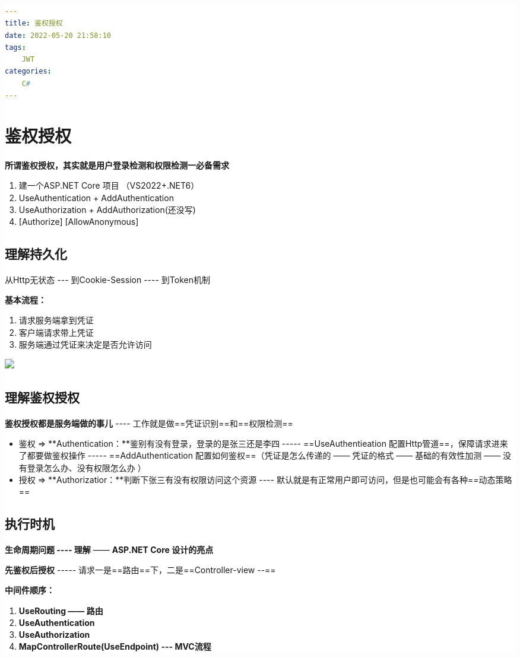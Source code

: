 ```yaml
---
title: 鉴权授权
date: 2022-05-20 21:58:10
tags:
    JWT
categories:
    C#
---
```


# 鉴权授权

**所谓鉴权授权，其实就是用户登录检测和权限检测一必备需求**

1. 建一个ASP.NET Core 项目 （VS2022+.NET6）
2. UseAuthentication +  AddAuthentication
3. UseAuthorization + AddAuthorization(还没写)
4. [Authorize] [AllowAnonymous]

## 理解持久化

从Http无状态 --- 到Cookie-Session ---- 到Token机制

**基本流程：**

1. 请求服务端拿到凭证
2. 客户端请求带上凭证
3. 服务端通过凭证来决定是否允许访问

![](https://gitee.com/be_lieve_oneself/demo1/raw/master/%E9%89%B4%E6%9D%83/4.png)

## 理解鉴权授权

**鉴权授权都是服务端做的事儿** ---- 工作就是做==凭证识别==和==权限检测==

- 鉴权 => **Authentication：**鉴别有没有登录，登录的是张三还是李四 ----- ==UseAuthentieation 配置Http管道==，保障请求进来了都要做鉴权操作 ----- ==AddAuthentication 配置如何鉴权==（凭证是怎么传递的 —— 凭证的格式 —— 基础的有效性加测 ——  没有登录怎么办、没有权限怎么办 ）
- 授权 => **Authorizatior：**判断下张三有没有权限访问这个资源 ---- 默认就是有正常用户即可访问，但是也可能会有各种==动态策略==



## 执行时机

**生命周期问题 ---- 理解** —— **ASP.NET Core 设计的亮点**

**先鉴权后授权** ----- 请求一是==路由==下，二是==Controller-view --==

**中间件顺序：**

1. **UseRouting —— 路由**
2. **UseAuthentication**
3. **UseAuthorization**
4. **MapControllerRoute(UseEndpoint) --- MVC流程**
